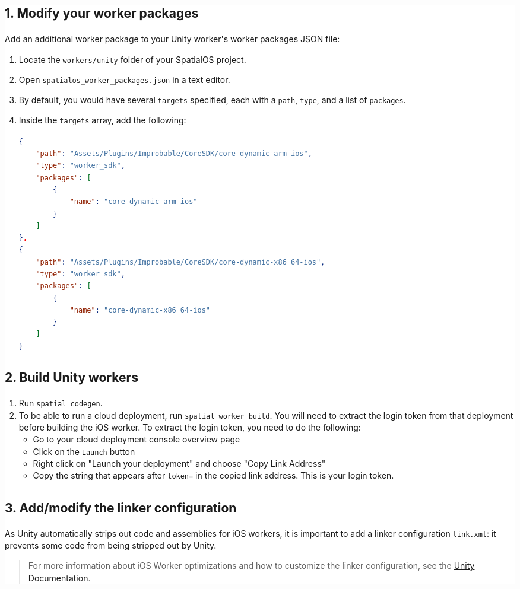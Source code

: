 ## 1. Modify your worker packages

Add an additional worker package to your Unity worker's worker packages JSON file:

1. Locate the `workers/unity` folder of your SpatialOS project.
1. Open `spatialos_worker_packages.json` in a text editor.
1. By default, you would have several `targets` specified, each with a `path`, `type`, and a list of `packages`.
1. Inside the `targets` array, add the following:

    ```json
    {
        "path": "Assets/Plugins/Improbable/CoreSDK/core-dynamic-arm-ios",
        "type": "worker_sdk",
        "packages": [
            {
                "name": "core-dynamic-arm-ios"
            }
        ]
    },
    {
        "path": "Assets/Plugins/Improbable/CoreSDK/core-dynamic-x86_64-ios",
        "type": "worker_sdk",
        "packages": [
            {
                "name": "core-dynamic-x86_64-ios"
            }
        ]
    }
    ```

## 2. Build Unity workers

1. Run `spatial codegen`.
1. To be able to run a cloud deployment, run `spatial worker build`. You will need to extract the login token from that deployment before building the iOS worker. To extract the login token, you need to do the following:
    * Go to your cloud deployment console overview page
    * Click on the `Launch` button
    * Right click on "Launch your deployment" and choose "Copy Link Address"
    * Copy the string that appears after `token=` in the copied link address. This is your login token.

## 3. Add/modify the linker configuration

As Unity automatically strips out code and assemblies for iOS workers, it is important to add a linker configuration
`link.xml`: it prevents some code from being stripped out by Unity.

> For more information about iOS Worker optimizations and how to customize the linker
configuration, see the [Unity Documentation](https://docs.unity3d.com/Manual/iphone-playerSizeOptimization.html).

